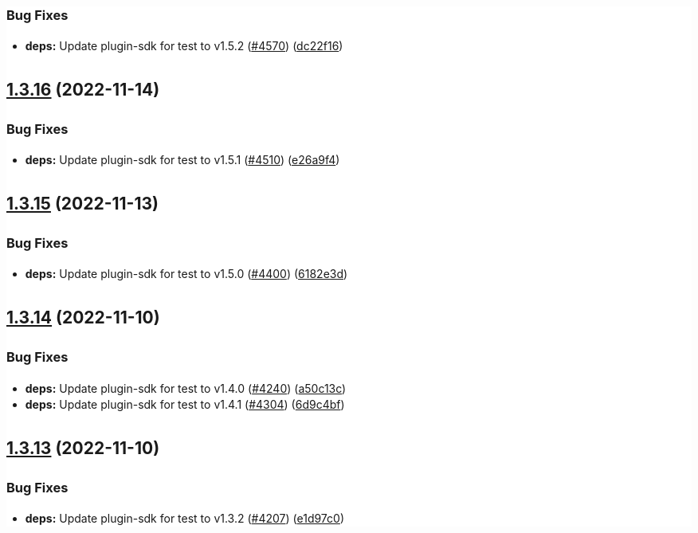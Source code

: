 
### Bug Fixes

* **deps:** Update plugin-sdk for test to v1.5.2 ([#4570](https://github.com/cloudquery/cloudquery/issues/4570)) ([dc22f16](https://github.com/cloudquery/cloudquery/commit/dc22f16839b398c81f3e3f787da0278a61f13c6a))

## [1.3.16](https://github.com/cloudquery/cloudquery/compare/plugins-source-test-v1.3.15...plugins-source-test-v1.3.16) (2022-11-14)


### Bug Fixes

* **deps:** Update plugin-sdk for test to v1.5.1 ([#4510](https://github.com/cloudquery/cloudquery/issues/4510)) ([e26a9f4](https://github.com/cloudquery/cloudquery/commit/e26a9f47f29a5946a3d1e68bdde2200bc9e441bb))

## [1.3.15](https://github.com/cloudquery/cloudquery/compare/plugins-source-test-v1.3.14...plugins-source-test-v1.3.15) (2022-11-13)


### Bug Fixes

* **deps:** Update plugin-sdk for test to v1.5.0 ([#4400](https://github.com/cloudquery/cloudquery/issues/4400)) ([6182e3d](https://github.com/cloudquery/cloudquery/commit/6182e3d4330978b053e5711fe8e6e9f5aa348551))

## [1.3.14](https://github.com/cloudquery/cloudquery/compare/plugins-source-test-v1.3.13...plugins-source-test-v1.3.14) (2022-11-10)


### Bug Fixes

* **deps:** Update plugin-sdk for test to v1.4.0 ([#4240](https://github.com/cloudquery/cloudquery/issues/4240)) ([a50c13c](https://github.com/cloudquery/cloudquery/commit/a50c13c35e87a11714aab4b5da69ceb5149db442))
* **deps:** Update plugin-sdk for test to v1.4.1 ([#4304](https://github.com/cloudquery/cloudquery/issues/4304)) ([6d9c4bf](https://github.com/cloudquery/cloudquery/commit/6d9c4bfe6f82bcb0f5bdc80975efdafd086d0dae))

## [1.3.13](https://github.com/cloudquery/cloudquery/compare/plugins-source-test-v1.3.12...plugins-source-test-v1.3.13) (2022-11-10)


### Bug Fixes

* **deps:** Update plugin-sdk for test to v1.3.2 ([#4207](https://github.com/cloudquery/cloudquery/issues/4207)) ([e1d97c0](https://github.com/cloudquery/cloudquery/commit/e1d97c0069d4ba3357248345ae9bebf6d7863076))
